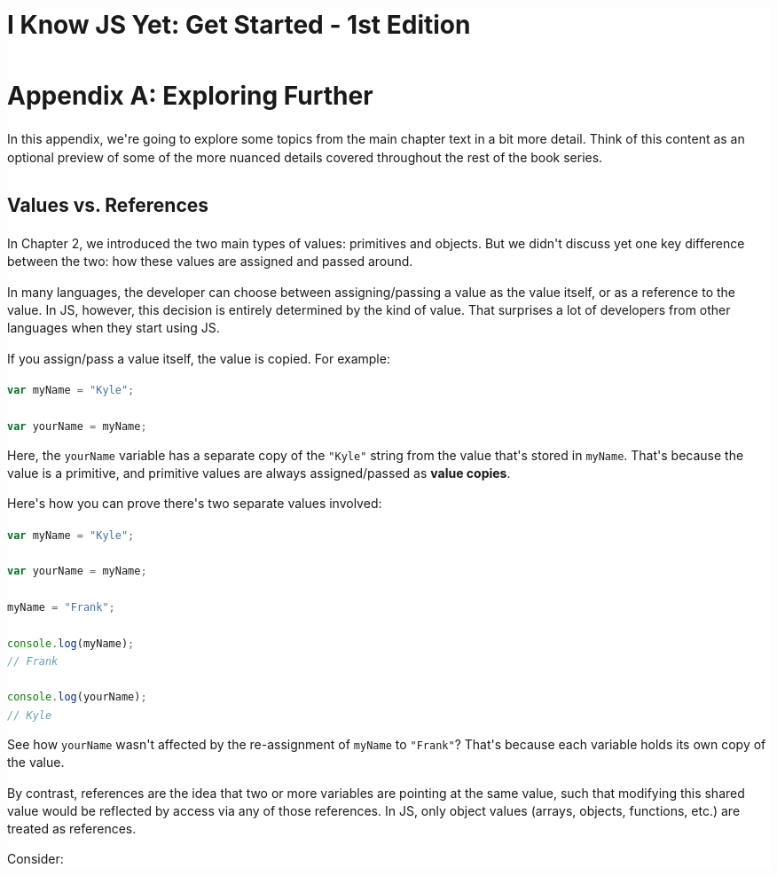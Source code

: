 # I Know JS Yet: Get Started - 1st Edition
# Appendix A: Exploring Further

In this appendix, we're going to explore some topics from the main chapter text in a bit more detail. Think of this content as an optional preview of some of the more nuanced details covered throughout the rest of the book series.

## Values vs. References

In Chapter 2, we introduced the two main types of values: primitives and objects. But we didn't discuss yet one key difference between the two: how these values are assigned and passed around.

In many languages, the developer can choose between assigning/passing a value as the value itself, or as a reference to the value. In JS, however, this decision is entirely determined by the kind of value. That surprises a lot of developers from other languages when they start using JS.

If you assign/pass a value itself, the value is copied. For example:

```js
var myName = "Kyle";

var yourName = myName;
```

Here, the `yourName` variable has a separate copy of the `"Kyle"` string from the value that's stored in `myName`. That's because the value is a primitive, and primitive values are always assigned/passed as **value copies**.

Here's how you can prove there's two separate values involved:

```js
var myName = "Kyle";

var yourName = myName;

myName = "Frank";

console.log(myName);
// Frank

console.log(yourName);
// Kyle
```

See how `yourName` wasn't affected by the re-assignment of `myName` to `"Frank"`? That's because each variable holds its own copy of the value.

By contrast, references are the idea that two or more variables are pointing at the same value, such that modifying this shared value would be reflected by access via any of those references. In JS, only object values (arrays, objects, functions, etc.) are treated as references.

Consider:
